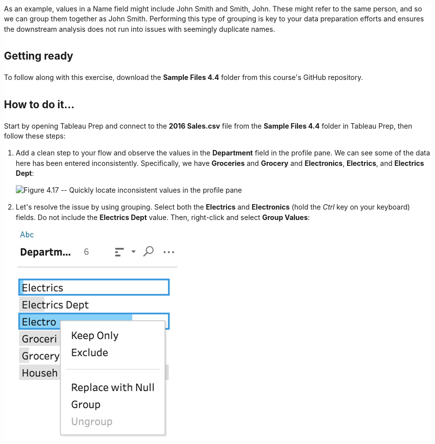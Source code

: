 As an example, values in a Name field might include John Smith and
Smith, John. These might refer to the same person, and so we can group
them together as John Smith. Performing this type of grouping is key to
your data preparation efforts and ensures the downstream analysis does
not run into issues with seemingly duplicate names.



## Getting ready

To follow along with this exercise, download the **Sample Files 4.4**
folder from this course\'s GitHub repository.



## How to do it...

Start by opening Tableau Prep and connect to the **2016 Sales.csv** file
from the **Sample Files 4.4** folder in Tableau Prep, then follow these
steps:

1.  Add a clean step to your flow and observe the values in the
    **Department** field in the profile pane. We can see some of the
    data here has been entered inconsistently. Specifically, we have
    **Groceries** and **Grocery** and **Electronics**, **Electrics**,
    and **Electrics Dept**:

    
    ![Figure 4.17 -- Quickly locate inconsistent values in the profile
    pane ](./images/B16782_04_017.jpg)


2.  Let\'s resolve the issue by using grouping.
    Select both the **Electrics** and **Electronics** (hold the *Ctrl*
    key on your keyboard) fields. Do not include the **Electrics Dept**
    value. Then, right-click and select **Group Values**:

    
    ![](./images/B16782_04_018.jpg)
